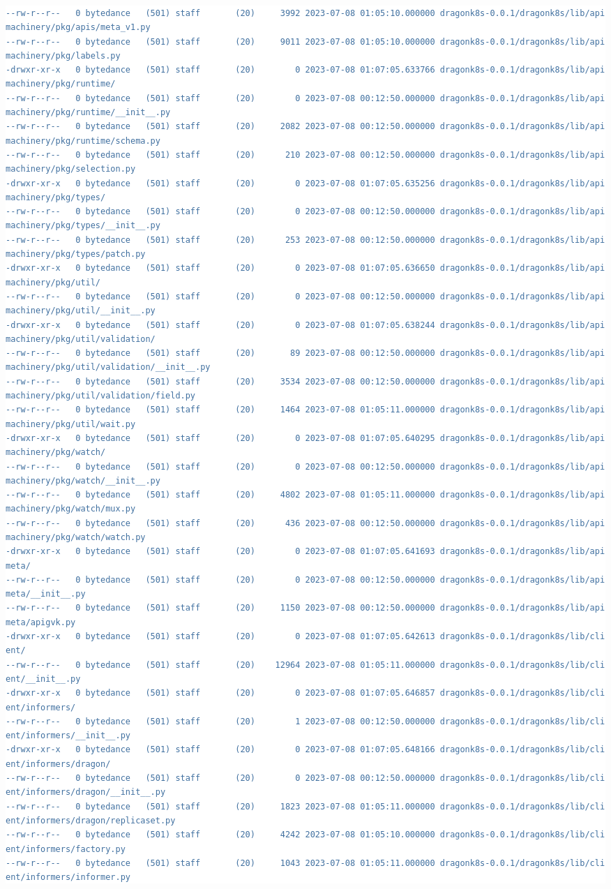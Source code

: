 ```diff
--rw-r--r--   0 bytedance   (501) staff       (20)     3992 2023-07-08 01:05:10.000000 dragonk8s-0.0.1/dragonk8s/lib/apimachinery/pkg/apis/meta_v1.py
--rw-r--r--   0 bytedance   (501) staff       (20)     9011 2023-07-08 01:05:10.000000 dragonk8s-0.0.1/dragonk8s/lib/apimachinery/pkg/labels.py
-drwxr-xr-x   0 bytedance   (501) staff       (20)        0 2023-07-08 01:07:05.633766 dragonk8s-0.0.1/dragonk8s/lib/apimachinery/pkg/runtime/
--rw-r--r--   0 bytedance   (501) staff       (20)        0 2023-07-08 00:12:50.000000 dragonk8s-0.0.1/dragonk8s/lib/apimachinery/pkg/runtime/__init__.py
--rw-r--r--   0 bytedance   (501) staff       (20)     2082 2023-07-08 00:12:50.000000 dragonk8s-0.0.1/dragonk8s/lib/apimachinery/pkg/runtime/schema.py
--rw-r--r--   0 bytedance   (501) staff       (20)      210 2023-07-08 00:12:50.000000 dragonk8s-0.0.1/dragonk8s/lib/apimachinery/pkg/selection.py
-drwxr-xr-x   0 bytedance   (501) staff       (20)        0 2023-07-08 01:07:05.635256 dragonk8s-0.0.1/dragonk8s/lib/apimachinery/pkg/types/
--rw-r--r--   0 bytedance   (501) staff       (20)        0 2023-07-08 00:12:50.000000 dragonk8s-0.0.1/dragonk8s/lib/apimachinery/pkg/types/__init__.py
--rw-r--r--   0 bytedance   (501) staff       (20)      253 2023-07-08 00:12:50.000000 dragonk8s-0.0.1/dragonk8s/lib/apimachinery/pkg/types/patch.py
-drwxr-xr-x   0 bytedance   (501) staff       (20)        0 2023-07-08 01:07:05.636650 dragonk8s-0.0.1/dragonk8s/lib/apimachinery/pkg/util/
--rw-r--r--   0 bytedance   (501) staff       (20)        0 2023-07-08 00:12:50.000000 dragonk8s-0.0.1/dragonk8s/lib/apimachinery/pkg/util/__init__.py
-drwxr-xr-x   0 bytedance   (501) staff       (20)        0 2023-07-08 01:07:05.638244 dragonk8s-0.0.1/dragonk8s/lib/apimachinery/pkg/util/validation/
--rw-r--r--   0 bytedance   (501) staff       (20)       89 2023-07-08 00:12:50.000000 dragonk8s-0.0.1/dragonk8s/lib/apimachinery/pkg/util/validation/__init__.py
--rw-r--r--   0 bytedance   (501) staff       (20)     3534 2023-07-08 00:12:50.000000 dragonk8s-0.0.1/dragonk8s/lib/apimachinery/pkg/util/validation/field.py
--rw-r--r--   0 bytedance   (501) staff       (20)     1464 2023-07-08 01:05:11.000000 dragonk8s-0.0.1/dragonk8s/lib/apimachinery/pkg/util/wait.py
-drwxr-xr-x   0 bytedance   (501) staff       (20)        0 2023-07-08 01:07:05.640295 dragonk8s-0.0.1/dragonk8s/lib/apimachinery/pkg/watch/
--rw-r--r--   0 bytedance   (501) staff       (20)        0 2023-07-08 00:12:50.000000 dragonk8s-0.0.1/dragonk8s/lib/apimachinery/pkg/watch/__init__.py
--rw-r--r--   0 bytedance   (501) staff       (20)     4802 2023-07-08 01:05:11.000000 dragonk8s-0.0.1/dragonk8s/lib/apimachinery/pkg/watch/mux.py
--rw-r--r--   0 bytedance   (501) staff       (20)      436 2023-07-08 00:12:50.000000 dragonk8s-0.0.1/dragonk8s/lib/apimachinery/pkg/watch/watch.py
-drwxr-xr-x   0 bytedance   (501) staff       (20)        0 2023-07-08 01:07:05.641693 dragonk8s-0.0.1/dragonk8s/lib/apimeta/
--rw-r--r--   0 bytedance   (501) staff       (20)        0 2023-07-08 00:12:50.000000 dragonk8s-0.0.1/dragonk8s/lib/apimeta/__init__.py
--rw-r--r--   0 bytedance   (501) staff       (20)     1150 2023-07-08 00:12:50.000000 dragonk8s-0.0.1/dragonk8s/lib/apimeta/apigvk.py
-drwxr-xr-x   0 bytedance   (501) staff       (20)        0 2023-07-08 01:07:05.642613 dragonk8s-0.0.1/dragonk8s/lib/client/
--rw-r--r--   0 bytedance   (501) staff       (20)    12964 2023-07-08 01:05:11.000000 dragonk8s-0.0.1/dragonk8s/lib/client/__init__.py
-drwxr-xr-x   0 bytedance   (501) staff       (20)        0 2023-07-08 01:07:05.646857 dragonk8s-0.0.1/dragonk8s/lib/client/informers/
--rw-r--r--   0 bytedance   (501) staff       (20)        1 2023-07-08 00:12:50.000000 dragonk8s-0.0.1/dragonk8s/lib/client/informers/__init__.py
-drwxr-xr-x   0 bytedance   (501) staff       (20)        0 2023-07-08 01:07:05.648166 dragonk8s-0.0.1/dragonk8s/lib/client/informers/dragon/
--rw-r--r--   0 bytedance   (501) staff       (20)        0 2023-07-08 00:12:50.000000 dragonk8s-0.0.1/dragonk8s/lib/client/informers/dragon/__init__.py
--rw-r--r--   0 bytedance   (501) staff       (20)     1823 2023-07-08 01:05:11.000000 dragonk8s-0.0.1/dragonk8s/lib/client/informers/dragon/replicaset.py
--rw-r--r--   0 bytedance   (501) staff       (20)     4242 2023-07-08 01:05:10.000000 dragonk8s-0.0.1/dragonk8s/lib/client/informers/factory.py
--rw-r--r--   0 bytedance   (501) staff       (20)     1043 2023-07-08 01:05:11.000000 dragonk8s-0.0.1/dragonk8s/lib/client/informers/informer.py
```